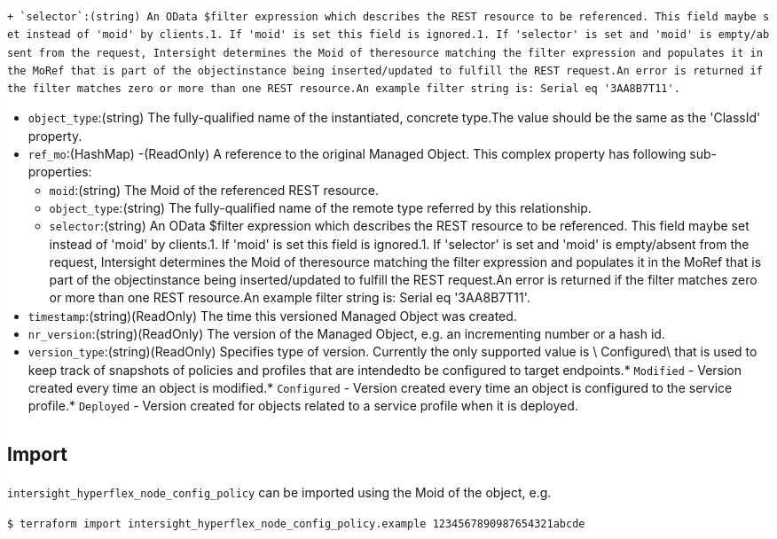    + `selector`:(string) An OData $filter expression which describes the REST resource to be referenced. This field maybe set instead of 'moid' by clients.1. If 'moid' is set this field is ignored.1. If 'selector' is set and 'moid' is empty/absent from the request, Intersight determines the Moid of theresource matching the filter expression and populates it in the MoRef that is part of the objectinstance being inserted/updated to fulfill the REST request.An error is returned if the filter matches zero or more than one REST resource.An example filter string is: Serial eq '3AA8B7T11'. 
  + `object_type`:(string) The fully-qualified name of the instantiated, concrete type.The value should be the same as the 'ClassId' property. 
  + `ref_mo`:(HashMap) -(ReadOnly) A reference to the original Managed Object. 
This complex property has following sub-properties:
    + `moid`:(string) The Moid of the referenced REST resource. 
    + `object_type`:(string) The fully-qualified name of the remote type referred by this relationship. 
    + `selector`:(string) An OData $filter expression which describes the REST resource to be referenced. This field maybe set instead of 'moid' by clients.1. If 'moid' is set this field is ignored.1. If 'selector' is set and 'moid' is empty/absent from the request, Intersight determines the Moid of theresource matching the filter expression and populates it in the MoRef that is part of the objectinstance being inserted/updated to fulfill the REST request.An error is returned if the filter matches zero or more than one REST resource.An example filter string is: Serial eq '3AA8B7T11'. 
  + `timestamp`:(string)(ReadOnly) The time this versioned Managed Object was created. 
  + `nr_version`:(string)(ReadOnly) The version of the Managed Object, e.g. an incrementing number or a hash id. 
  + `version_type`:(string)(ReadOnly) Specifies type of version. Currently the only supported value is \ Configured\ that is used to keep track of snapshots of policies and profiles that are intendedto be configured to target endpoints.* `Modified` - Version created every time an object is modified.* `Configured` - Version created every time an object is configured to the service profile.* `Deployed` - Version created for objects related to a service profile when it is deployed. 


## Import
`intersight_hyperflex_node_config_policy` can be imported using the Moid of the object, e.g.
```
$ terraform import intersight_hyperflex_node_config_policy.example 1234567890987654321abcde
``` 